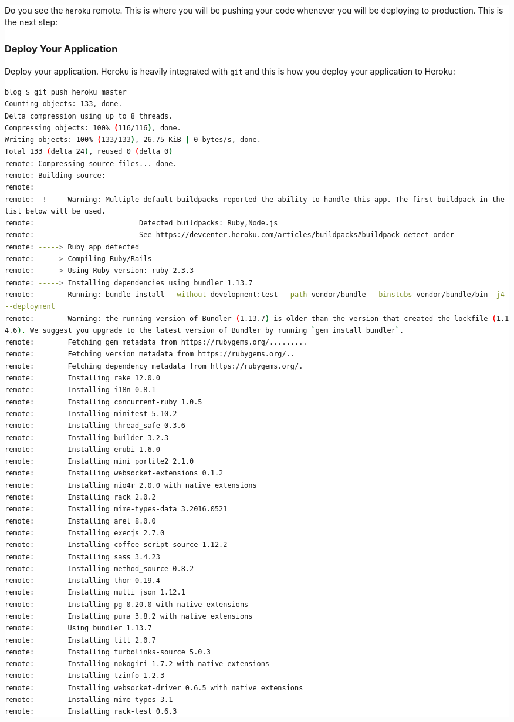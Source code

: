 Do you see the `heroku` remote. This is where you will be pushing your code whenever you will be deploying to production. This is the next step:

### Deploy Your Application

Deploy your application. Heroku is heavily integrated with `git` and this is how you deploy your application to Heroku:

``` bash
blog $ git push heroku master
Counting objects: 133, done.
Delta compression using up to 8 threads.
Compressing objects: 100% (116/116), done.
Writing objects: 100% (133/133), 26.75 KiB | 0 bytes/s, done.
Total 133 (delta 24), reused 0 (delta 0)
remote: Compressing source files... done.
remote: Building source:
remote: 
remote:  !     Warning: Multiple default buildpacks reported the ability to handle this app. The first buildpack in the list below will be used.
remote:                         Detected buildpacks: Ruby,Node.js
remote:                         See https://devcenter.heroku.com/articles/buildpacks#buildpack-detect-order
remote: -----> Ruby app detected
remote: -----> Compiling Ruby/Rails
remote: -----> Using Ruby version: ruby-2.3.3
remote: -----> Installing dependencies using bundler 1.13.7
remote:        Running: bundle install --without development:test --path vendor/bundle --binstubs vendor/bundle/bin -j4 --deployment
remote:        Warning: the running version of Bundler (1.13.7) is older than the version that created the lockfile (1.14.6). We suggest you upgrade to the latest version of Bundler by running `gem install bundler`.
remote:        Fetching gem metadata from https://rubygems.org/.........
remote:        Fetching version metadata from https://rubygems.org/..
remote:        Fetching dependency metadata from https://rubygems.org/.
remote:        Installing rake 12.0.0
remote:        Installing i18n 0.8.1
remote:        Installing concurrent-ruby 1.0.5
remote:        Installing minitest 5.10.2
remote:        Installing thread_safe 0.3.6
remote:        Installing builder 3.2.3
remote:        Installing erubi 1.6.0
remote:        Installing mini_portile2 2.1.0
remote:        Installing websocket-extensions 0.1.2
remote:        Installing nio4r 2.0.0 with native extensions
remote:        Installing rack 2.0.2
remote:        Installing mime-types-data 3.2016.0521
remote:        Installing arel 8.0.0
remote:        Installing execjs 2.7.0
remote:        Installing coffee-script-source 1.12.2
remote:        Installing sass 3.4.23
remote:        Installing method_source 0.8.2
remote:        Installing thor 0.19.4
remote:        Installing multi_json 1.12.1
remote:        Installing pg 0.20.0 with native extensions
remote:        Installing puma 3.8.2 with native extensions
remote:        Using bundler 1.13.7
remote:        Installing tilt 2.0.7
remote:        Installing turbolinks-source 5.0.3
remote:        Installing nokogiri 1.7.2 with native extensions
remote:        Installing tzinfo 1.2.3
remote:        Installing websocket-driver 0.6.5 with native extensions
remote:        Installing mime-types 3.1
remote:        Installing rack-test 0.6.3
```